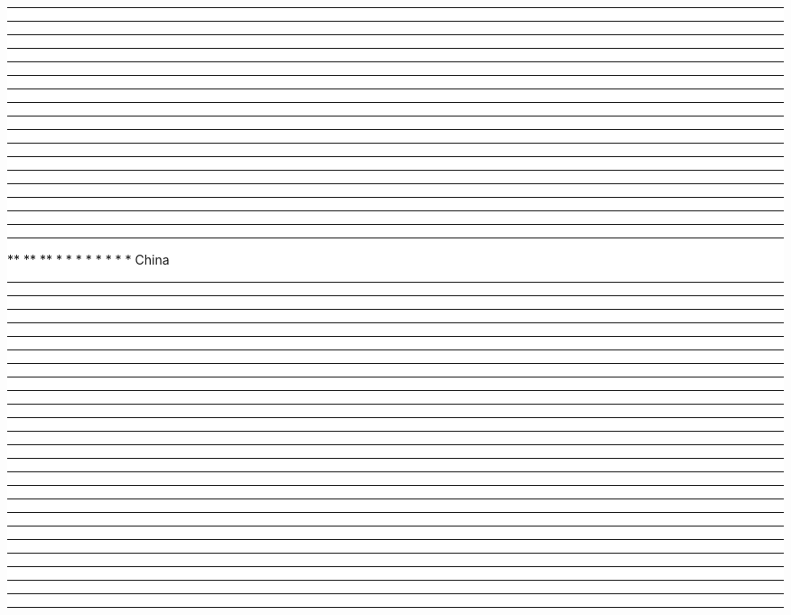 **************
*************
************
***********
***********
***********
**********
**********
*********
********
*******
*******
******
*****
*****
****
***
***
**
**
**
*
*
*
*
*
*
*
*
China
********************************************
*********************************
*************************
***********************
********************
*****************
***************
***************
***************
**************
*************
************
***********
***********
***********
**********
**********
*********
********
*******
*******
******
*****
*****
****